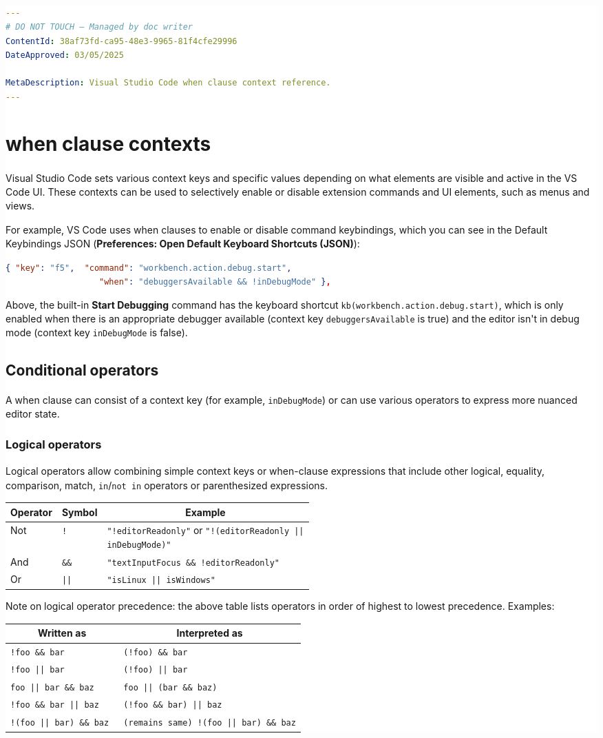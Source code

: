 ```yaml
---
# DO NOT TOUCH — Managed by doc writer
ContentId: 38af73fd-ca95-48e3-9965-81f4cfe29996
DateApproved: 03/05/2025

MetaDescription: Visual Studio Code when clause context reference.
---
```


# when clause contexts

Visual Studio Code sets various context keys and specific values depending on what elements are visible and active in the VS Code UI. These contexts can be used to selectively enable or disable extension commands and UI elements, such as menus and views.

For example, VS Code uses when clauses to enable or disable command keybindings, which you can see in the Default Keybindings JSON (**Preferences: Open Default Keyboard Shortcuts (JSON)**):

```json
{ "key": "f5",  "command": "workbench.action.debug.start",
                   "when": "debuggersAvailable && !inDebugMode" },
```

Above, the built-in **Start Debugging** command has the keyboard shortcut `kb(workbench.action.debug.start)`, which is only enabled when there is an appropriate debugger available (context key `debuggersAvailable` is true) and the editor isn't in debug mode (context key `inDebugMode` is false).

## Conditional operators

A when clause can consist of a context key (for example, `inDebugMode`) or can use various operators to express more nuanced editor state.

### Logical operators

Logical operators allow combining simple context keys or when-clause expressions that include other logical, equality, comparison, match, `in`/`not in` operators or parenthesized expressions.

| Operator | Symbol            | Example                                                                  |
| -------- | ----------------- | ------------------------------------------------------------------------ |
| Not      | `!`               | `"!editorReadonly"` or <code>"!(editorReadonly \|\| inDebugMode)"</code> |
| And      | `&&`              | `"textInputFocus && !editorReadonly"`                                    |
| Or       | <code>\|\|</code> | `"isLinux`<code> \|\| </code>`isWindows"`                                |

Note on logical operator precedence: the above table lists operators in order of highest to lowest precedence. Examples:

| Written as                           | Interpreted as                                     |
| ------------------------------------ | -------------------------------------------------- |
| `!foo && bar`                        | `(!foo) && bar`                                    |
| <code>!foo \|\| bar </code>          | `(!foo) \|\| bar`                                  |
| <code>foo \|\| bar && baz </code>    | <code>foo \|\| (bar && baz)</code>                 |
| <code>!foo && bar \|\| baz </code>   | <code>(!foo && bar) \|\| baz</code>                |
| <code>!(foo \|\| bar) && baz </code> | <code>(remains same) !(foo \|\| bar) && baz</code> |
